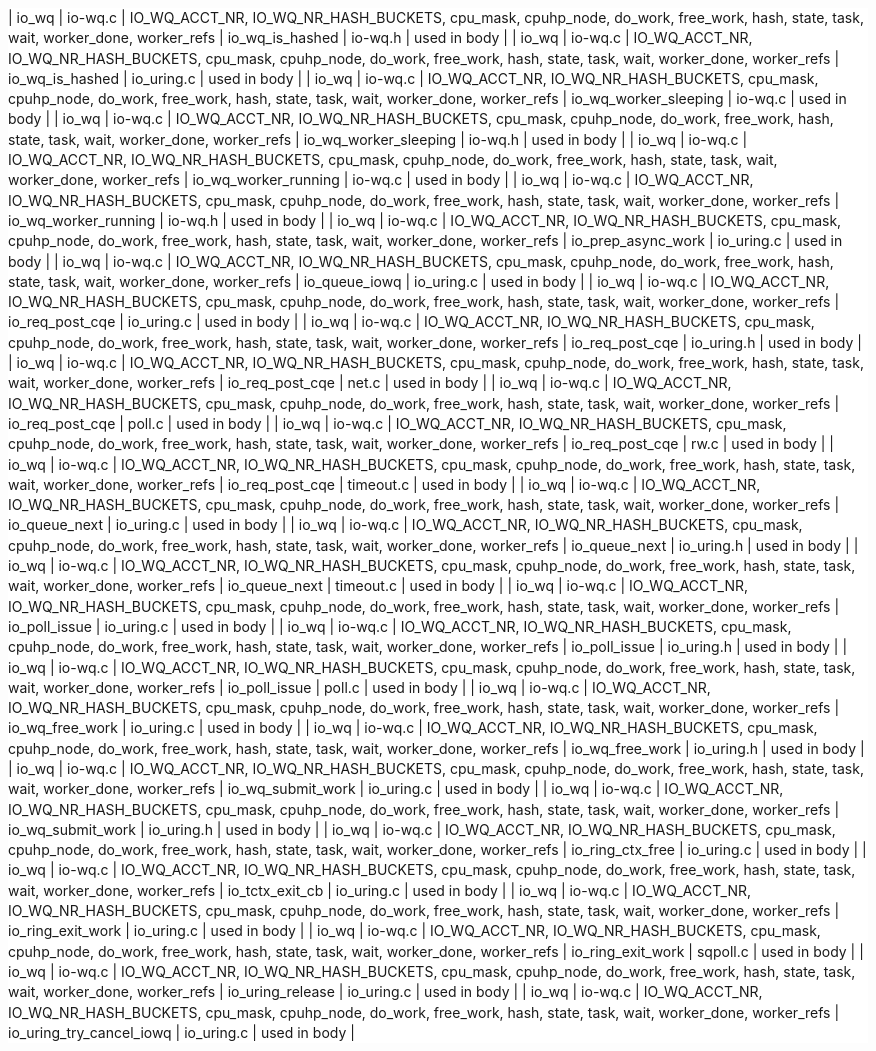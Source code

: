 | io_wq | io-wq.c | IO_WQ_ACCT_NR, IO_WQ_NR_HASH_BUCKETS, cpu_mask, cpuhp_node, do_work, free_work, hash, state, task, wait, worker_done, worker_refs | io_wq_is_hashed | io-wq.h | used in body |
| io_wq | io-wq.c | IO_WQ_ACCT_NR, IO_WQ_NR_HASH_BUCKETS, cpu_mask, cpuhp_node, do_work, free_work, hash, state, task, wait, worker_done, worker_refs | io_wq_is_hashed | io_uring.c | used in body |
| io_wq | io-wq.c | IO_WQ_ACCT_NR, IO_WQ_NR_HASH_BUCKETS, cpu_mask, cpuhp_node, do_work, free_work, hash, state, task, wait, worker_done, worker_refs | io_wq_worker_sleeping | io-wq.c | used in body |
| io_wq | io-wq.c | IO_WQ_ACCT_NR, IO_WQ_NR_HASH_BUCKETS, cpu_mask, cpuhp_node, do_work, free_work, hash, state, task, wait, worker_done, worker_refs | io_wq_worker_sleeping | io-wq.h | used in body |
| io_wq | io-wq.c | IO_WQ_ACCT_NR, IO_WQ_NR_HASH_BUCKETS, cpu_mask, cpuhp_node, do_work, free_work, hash, state, task, wait, worker_done, worker_refs | io_wq_worker_running | io-wq.c | used in body |
| io_wq | io-wq.c | IO_WQ_ACCT_NR, IO_WQ_NR_HASH_BUCKETS, cpu_mask, cpuhp_node, do_work, free_work, hash, state, task, wait, worker_done, worker_refs | io_wq_worker_running | io-wq.h | used in body |
| io_wq | io-wq.c | IO_WQ_ACCT_NR, IO_WQ_NR_HASH_BUCKETS, cpu_mask, cpuhp_node, do_work, free_work, hash, state, task, wait, worker_done, worker_refs | io_prep_async_work | io_uring.c | used in body |
| io_wq | io-wq.c | IO_WQ_ACCT_NR, IO_WQ_NR_HASH_BUCKETS, cpu_mask, cpuhp_node, do_work, free_work, hash, state, task, wait, worker_done, worker_refs | io_queue_iowq | io_uring.c | used in body |
| io_wq | io-wq.c | IO_WQ_ACCT_NR, IO_WQ_NR_HASH_BUCKETS, cpu_mask, cpuhp_node, do_work, free_work, hash, state, task, wait, worker_done, worker_refs | io_req_post_cqe | io_uring.c | used in body |
| io_wq | io-wq.c | IO_WQ_ACCT_NR, IO_WQ_NR_HASH_BUCKETS, cpu_mask, cpuhp_node, do_work, free_work, hash, state, task, wait, worker_done, worker_refs | io_req_post_cqe | io_uring.h | used in body |
| io_wq | io-wq.c | IO_WQ_ACCT_NR, IO_WQ_NR_HASH_BUCKETS, cpu_mask, cpuhp_node, do_work, free_work, hash, state, task, wait, worker_done, worker_refs | io_req_post_cqe | net.c | used in body |
| io_wq | io-wq.c | IO_WQ_ACCT_NR, IO_WQ_NR_HASH_BUCKETS, cpu_mask, cpuhp_node, do_work, free_work, hash, state, task, wait, worker_done, worker_refs | io_req_post_cqe | poll.c | used in body |
| io_wq | io-wq.c | IO_WQ_ACCT_NR, IO_WQ_NR_HASH_BUCKETS, cpu_mask, cpuhp_node, do_work, free_work, hash, state, task, wait, worker_done, worker_refs | io_req_post_cqe | rw.c | used in body |
| io_wq | io-wq.c | IO_WQ_ACCT_NR, IO_WQ_NR_HASH_BUCKETS, cpu_mask, cpuhp_node, do_work, free_work, hash, state, task, wait, worker_done, worker_refs | io_req_post_cqe | timeout.c | used in body |
| io_wq | io-wq.c | IO_WQ_ACCT_NR, IO_WQ_NR_HASH_BUCKETS, cpu_mask, cpuhp_node, do_work, free_work, hash, state, task, wait, worker_done, worker_refs | io_queue_next | io_uring.c | used in body |
| io_wq | io-wq.c | IO_WQ_ACCT_NR, IO_WQ_NR_HASH_BUCKETS, cpu_mask, cpuhp_node, do_work, free_work, hash, state, task, wait, worker_done, worker_refs | io_queue_next | io_uring.h | used in body |
| io_wq | io-wq.c | IO_WQ_ACCT_NR, IO_WQ_NR_HASH_BUCKETS, cpu_mask, cpuhp_node, do_work, free_work, hash, state, task, wait, worker_done, worker_refs | io_queue_next | timeout.c | used in body |
| io_wq | io-wq.c | IO_WQ_ACCT_NR, IO_WQ_NR_HASH_BUCKETS, cpu_mask, cpuhp_node, do_work, free_work, hash, state, task, wait, worker_done, worker_refs | io_poll_issue | io_uring.c | used in body |
| io_wq | io-wq.c | IO_WQ_ACCT_NR, IO_WQ_NR_HASH_BUCKETS, cpu_mask, cpuhp_node, do_work, free_work, hash, state, task, wait, worker_done, worker_refs | io_poll_issue | io_uring.h | used in body |
| io_wq | io-wq.c | IO_WQ_ACCT_NR, IO_WQ_NR_HASH_BUCKETS, cpu_mask, cpuhp_node, do_work, free_work, hash, state, task, wait, worker_done, worker_refs | io_poll_issue | poll.c | used in body |
| io_wq | io-wq.c | IO_WQ_ACCT_NR, IO_WQ_NR_HASH_BUCKETS, cpu_mask, cpuhp_node, do_work, free_work, hash, state, task, wait, worker_done, worker_refs | io_wq_free_work | io_uring.c | used in body |
| io_wq | io-wq.c | IO_WQ_ACCT_NR, IO_WQ_NR_HASH_BUCKETS, cpu_mask, cpuhp_node, do_work, free_work, hash, state, task, wait, worker_done, worker_refs | io_wq_free_work | io_uring.h | used in body |
| io_wq | io-wq.c | IO_WQ_ACCT_NR, IO_WQ_NR_HASH_BUCKETS, cpu_mask, cpuhp_node, do_work, free_work, hash, state, task, wait, worker_done, worker_refs | io_wq_submit_work | io_uring.c | used in body |
| io_wq | io-wq.c | IO_WQ_ACCT_NR, IO_WQ_NR_HASH_BUCKETS, cpu_mask, cpuhp_node, do_work, free_work, hash, state, task, wait, worker_done, worker_refs | io_wq_submit_work | io_uring.h | used in body |
| io_wq | io-wq.c | IO_WQ_ACCT_NR, IO_WQ_NR_HASH_BUCKETS, cpu_mask, cpuhp_node, do_work, free_work, hash, state, task, wait, worker_done, worker_refs | io_ring_ctx_free | io_uring.c | used in body |
| io_wq | io-wq.c | IO_WQ_ACCT_NR, IO_WQ_NR_HASH_BUCKETS, cpu_mask, cpuhp_node, do_work, free_work, hash, state, task, wait, worker_done, worker_refs | io_tctx_exit_cb | io_uring.c | used in body |
| io_wq | io-wq.c | IO_WQ_ACCT_NR, IO_WQ_NR_HASH_BUCKETS, cpu_mask, cpuhp_node, do_work, free_work, hash, state, task, wait, worker_done, worker_refs | io_ring_exit_work | io_uring.c | used in body |
| io_wq | io-wq.c | IO_WQ_ACCT_NR, IO_WQ_NR_HASH_BUCKETS, cpu_mask, cpuhp_node, do_work, free_work, hash, state, task, wait, worker_done, worker_refs | io_ring_exit_work | sqpoll.c | used in body |
| io_wq | io-wq.c | IO_WQ_ACCT_NR, IO_WQ_NR_HASH_BUCKETS, cpu_mask, cpuhp_node, do_work, free_work, hash, state, task, wait, worker_done, worker_refs | io_uring_release | io_uring.c | used in body |
| io_wq | io-wq.c | IO_WQ_ACCT_NR, IO_WQ_NR_HASH_BUCKETS, cpu_mask, cpuhp_node, do_work, free_work, hash, state, task, wait, worker_done, worker_refs | io_uring_try_cancel_iowq | io_uring.c | used in body |